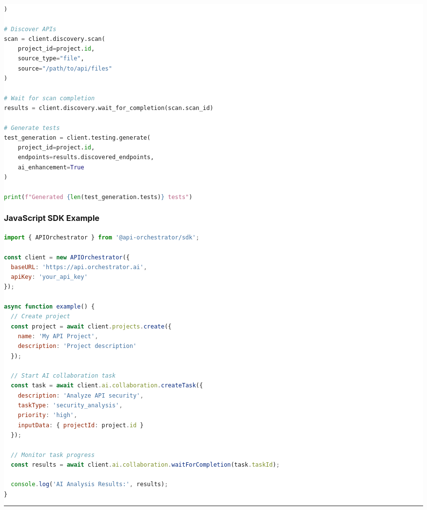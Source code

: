 ```python
)

# Discover APIs
scan = client.discovery.scan(
    project_id=project.id,
    source_type="file",
    source="/path/to/api/files"
)

# Wait for scan completion
results = client.discovery.wait_for_completion(scan.scan_id)

# Generate tests
test_generation = client.testing.generate(
    project_id=project.id,
    endpoints=results.discovered_endpoints,
    ai_enhancement=True
)

print(f"Generated {len(test_generation.tests)} tests")
```

### JavaScript SDK Example
```javascript
import { APIOrchestrator } from '@api-orchestrator/sdk';

const client = new APIOrchestrator({
  baseURL: 'https://api.orchestrator.ai',
  apiKey: 'your_api_key'
});

async function example() {
  // Create project
  const project = await client.projects.create({
    name: 'My API Project',
    description: 'Project description'
  });

  // Start AI collaboration task
  const task = await client.ai.collaboration.createTask({
    description: 'Analyze API security',
    taskType: 'security_analysis',
    priority: 'high',
    inputData: { projectId: project.id }
  });

  // Monitor task progress
  const results = await client.ai.collaboration.waitForCompletion(task.taskId);

  console.log('AI Analysis Results:', results);
}
```

---
